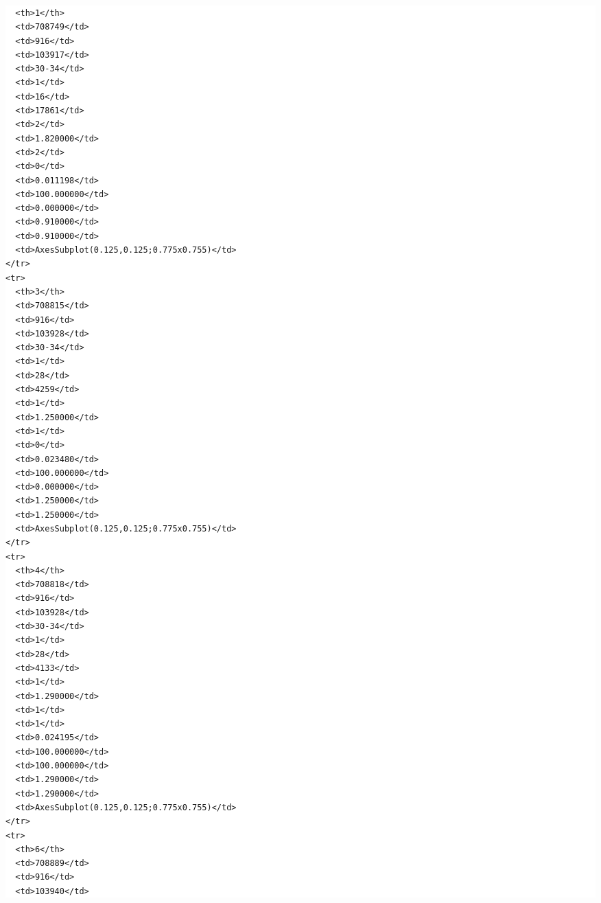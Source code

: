       <th>1</th>
      <td>708749</td>
      <td>916</td>
      <td>103917</td>
      <td>30-34</td>
      <td>1</td>
      <td>16</td>
      <td>17861</td>
      <td>2</td>
      <td>1.820000</td>
      <td>2</td>
      <td>0</td>
      <td>0.011198</td>
      <td>100.000000</td>
      <td>0.000000</td>
      <td>0.910000</td>
      <td>0.910000</td>
      <td>AxesSubplot(0.125,0.125;0.775x0.755)</td>
    </tr>
    <tr>
      <th>3</th>
      <td>708815</td>
      <td>916</td>
      <td>103928</td>
      <td>30-34</td>
      <td>1</td>
      <td>28</td>
      <td>4259</td>
      <td>1</td>
      <td>1.250000</td>
      <td>1</td>
      <td>0</td>
      <td>0.023480</td>
      <td>100.000000</td>
      <td>0.000000</td>
      <td>1.250000</td>
      <td>1.250000</td>
      <td>AxesSubplot(0.125,0.125;0.775x0.755)</td>
    </tr>
    <tr>
      <th>4</th>
      <td>708818</td>
      <td>916</td>
      <td>103928</td>
      <td>30-34</td>
      <td>1</td>
      <td>28</td>
      <td>4133</td>
      <td>1</td>
      <td>1.290000</td>
      <td>1</td>
      <td>1</td>
      <td>0.024195</td>
      <td>100.000000</td>
      <td>100.000000</td>
      <td>1.290000</td>
      <td>1.290000</td>
      <td>AxesSubplot(0.125,0.125;0.775x0.755)</td>
    </tr>
    <tr>
      <th>6</th>
      <td>708889</td>
      <td>916</td>
      <td>103940</td>